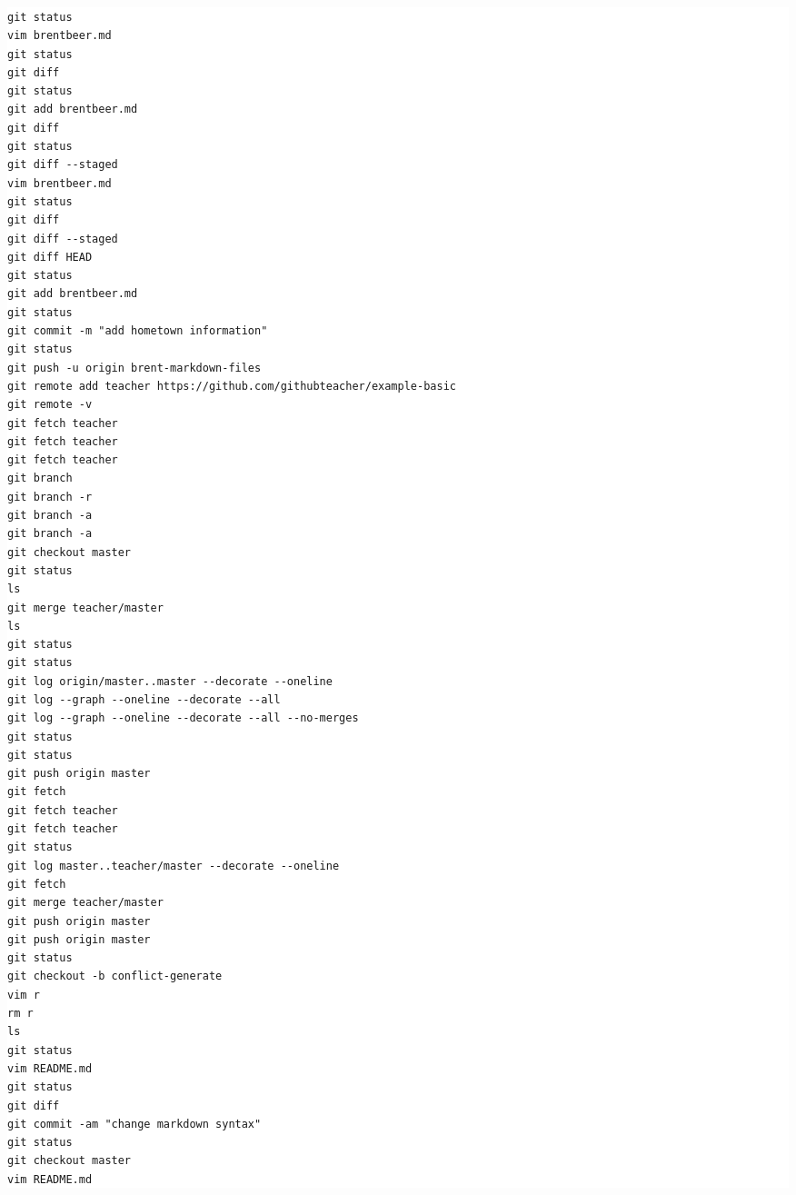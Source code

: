     git status
    vim brentbeer.md 
    git status
    git diff
    git status
    git add brentbeer.md
    git diff
    git status
    git diff --staged
    vim brentbeer.md 
    git status
    git diff
    git diff --staged
    git diff HEAD
    git status
    git add brentbeer.md
    git status
    git commit -m "add hometown information"
    git status
    git push -u origin brent-markdown-files 
    git remote add teacher https://github.com/githubteacher/example-basic
    git remote -v
    git fetch teacher
    git fetch teacher
    git fetch teacher
    git branch
    git branch -r
    git branch -a
    git branch -a
    git checkout master
    git status
    ls
    git merge teacher/master
    ls
    git status
    git status
    git log origin/master..master --decorate --oneline
    git log --graph --oneline --decorate --all
    git log --graph --oneline --decorate --all --no-merges
    git status
    git status
    git push origin master
    git fetch
    git fetch teacher
    git fetch teacher
    git status
    git log master..teacher/master --decorate --oneline
    git fetch
    git merge teacher/master
    git push origin master
    git push origin master
    git status
    git checkout -b conflict-generate
    vim r
    rm r
    ls
    git status
    vim README.md 
    git status
    git diff
    git commit -am "change markdown syntax"
    git status
    git checkout master
    vim README.md 
